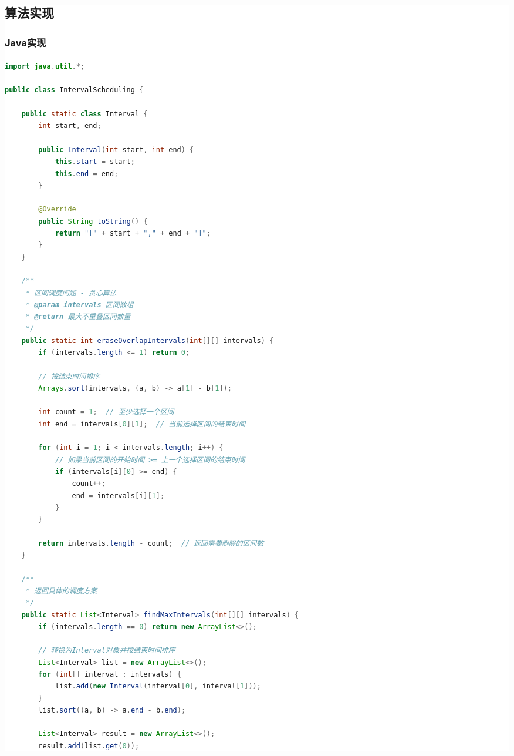 ## 算法实现

### Java实现

```java
import java.util.*;

public class IntervalScheduling {
    
    public static class Interval {
        int start, end;
        
        public Interval(int start, int end) {
            this.start = start;
            this.end = end;
        }
        
        @Override
        public String toString() {
            return "[" + start + "," + end + "]";
        }
    }
    
    /**
     * 区间调度问题 - 贪心算法
     * @param intervals 区间数组
     * @return 最大不重叠区间数量
     */
    public static int eraseOverlapIntervals(int[][] intervals) {
        if (intervals.length <= 1) return 0;
        
        // 按结束时间排序
        Arrays.sort(intervals, (a, b) -> a[1] - b[1]);
        
        int count = 1;  // 至少选择一个区间
        int end = intervals[0][1];  // 当前选择区间的结束时间
        
        for (int i = 1; i < intervals.length; i++) {
            // 如果当前区间的开始时间 >= 上一个选择区间的结束时间
            if (intervals[i][0] >= end) {
                count++;
                end = intervals[i][1];
            }
        }
        
        return intervals.length - count;  // 返回需要删除的区间数
    }
    
    /**
     * 返回具体的调度方案
     */
    public static List<Interval> findMaxIntervals(int[][] intervals) {
        if (intervals.length == 0) return new ArrayList<>();
        
        // 转换为Interval对象并按结束时间排序
        List<Interval> list = new ArrayList<>();
        for (int[] interval : intervals) {
            list.add(new Interval(interval[0], interval[1]));
        }
        list.sort((a, b) -> a.end - b.end);
        
        List<Interval> result = new ArrayList<>();
        result.add(list.get(0));
```